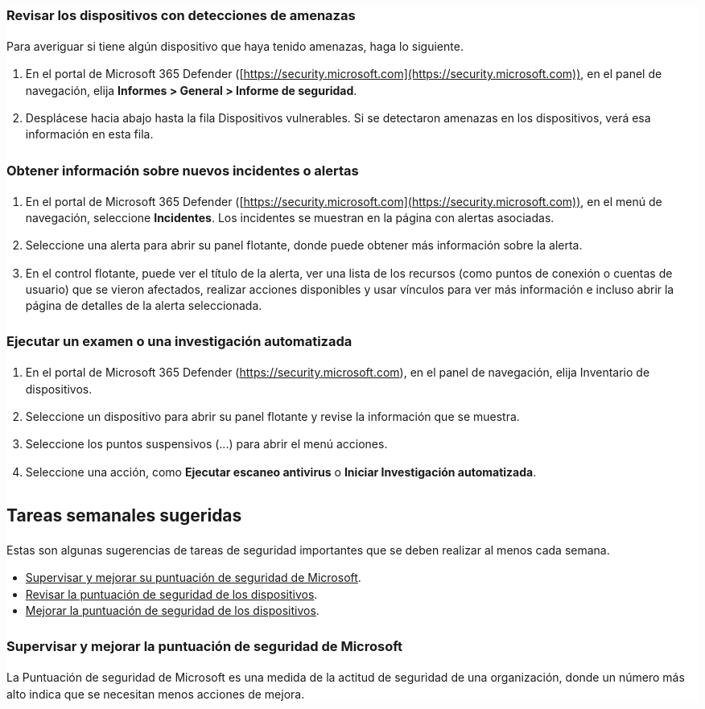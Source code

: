 ### <a name="review-devices-with-threat-detections"></a>Revisar los dispositivos con detecciones de amenazas

Para averiguar si tiene algún dispositivo que haya tenido amenazas, haga lo siguiente.

1. En el portal de Microsoft 365 Defender ([https://security.microsoft.com](https://security.microsoft.com)), en el panel de navegación, elija **Informes > General > Informe de seguridad**.

2. Desplácese hacia abajo hasta la fila Dispositivos vulnerables. Si se detectaron amenazas en los dispositivos, verá esa información en esta fila.

### <a name="learn-about-new-incidents-or-alerts"></a>Obtener información sobre nuevos incidentes o alertas

1. En el portal de Microsoft 365 Defender ([https://security.microsoft.com](https://security.microsoft.com)), en el menú de navegación, seleccione **Incidentes**. Los incidentes se muestran en la página con alertas asociadas.

2. Seleccione una alerta para abrir su panel flotante, donde puede obtener más información sobre la alerta.

3. En el control flotante, puede ver el título de la alerta, ver una lista de los recursos (como puntos de conexión o cuentas de usuario) que se vieron afectados, realizar acciones disponibles y usar vínculos para ver más información e incluso abrir la página de detalles de la alerta seleccionada.

### <a name="run-a-scan-or-automated-investigation"></a>Ejecutar un examen o una investigación automatizada

1. En el portal de Microsoft 365 Defender (https://security.microsoft.com), en el panel de navegación, elija Inventario de dispositivos.

2. Seleccione un dispositivo para abrir su panel flotante y revise la información que se muestra.

3. Seleccione los puntos suspensivos (...) para abrir el menú acciones.

4. Seleccione una acción, como **Ejecutar escaneo antivirus** o **Iniciar Investigación automatizada**.

## <a name="suggested-weekly-tasks"></a>Tareas semanales sugeridas

Estas son algunas sugerencias de tareas de seguridad importantes que se deben realizar al menos cada semana.

- [Supervisar y mejorar su puntuación de seguridad de Microsoft](#monitor-and-improve-your-microsoft-secure-score).
- [Revisar la puntuación de seguridad de los dispositivos](#review-the-secure-score-for-devices).
- [Mejorar la puntuación de seguridad de los dispositivos](#improve-your-secure-score-for-devices).

### <a name="monitor-and-improve-your-microsoft-secure-score"></a>Supervisar y mejorar la puntuación de seguridad de Microsoft

La Puntuación de seguridad de Microsoft es una medida de la actitud de seguridad de una organización, donde un número más alto indica que se necesitan menos acciones de mejora.
